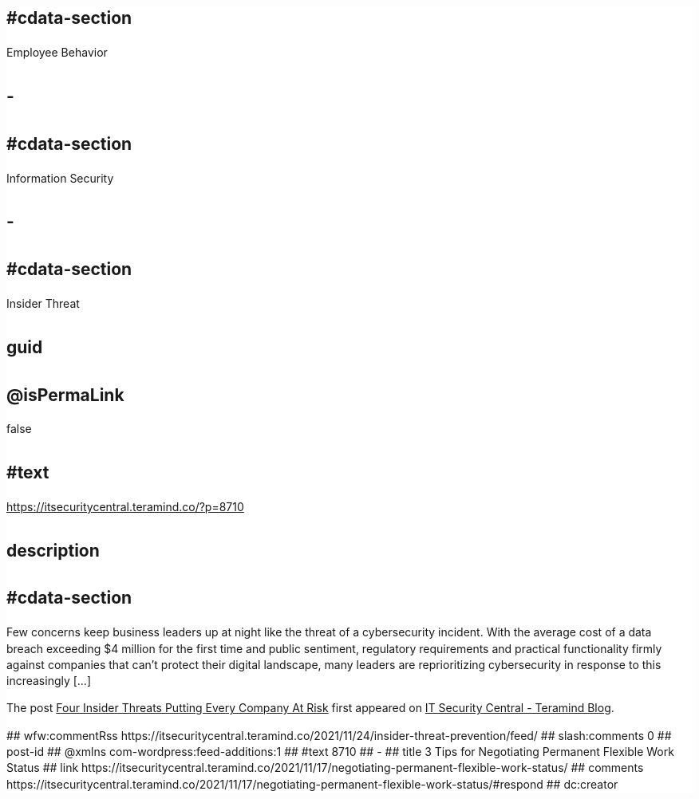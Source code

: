 ## #cdata-section
Employee Behavior
## -
## #cdata-section
Information Security
## -
## #cdata-section
Insider Threat
## guid
## @isPermaLink
false
## #text
https://itsecuritycentral.teramind.co/?p=8710
## description
## #cdata-section
<p>Few concerns keep business leaders up at night like the threat of a cybersecurity incident. With the average cost of a data breach exceeding $4 million for the first time and public sentiment, regulatory requirements and practical functionality firmly against companies that can’t protect their digital landscape, many leaders are reprioritizing cybersecurity in response to this increasingly [&#8230;]</p>
<p>The post <a href="https://itsecuritycentral.teramind.co/2021/11/24/insider-threat-prevention/">Four Insider Threats Putting Every Company At Risk</a> first appeared on <a href="https://itsecuritycentral.teramind.co">IT Security Central - Teramind Blog</a>.</p>
## wfw:commentRss
https://itsecuritycentral.teramind.co/2021/11/24/insider-threat-prevention/feed/
## slash:comments
0
## post-id
## @xmlns
com-wordpress:feed-additions:1
## #text
8710
## -
## title
3 Tips for Negotiating Permanent Flexible Work Status
## link
https://itsecuritycentral.teramind.co/2021/11/17/negotiating-permanent-flexible-work-status/
## comments
https://itsecuritycentral.teramind.co/2021/11/17/negotiating-permanent-flexible-work-status/#respond
## dc:creator